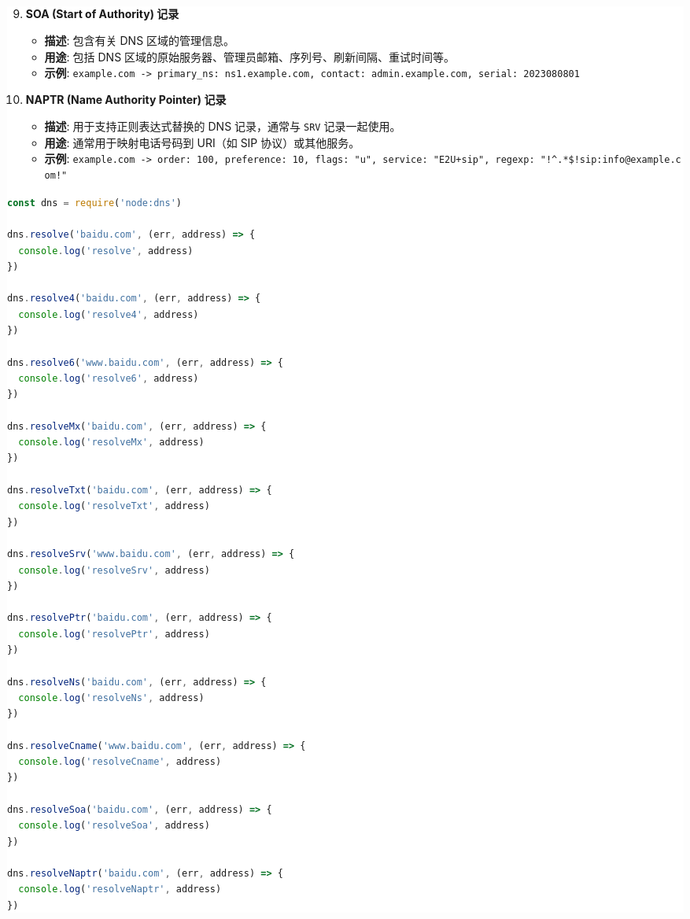 9. **SOA (Start of Authority) 记录**
   - **描述**: 包含有关 DNS 区域的管理信息。
   - **用途**: 包括 DNS 区域的原始服务器、管理员邮箱、序列号、刷新间隔、重试时间等。
   - **示例**: `example.com -> primary_ns: ns1.example.com, contact: admin.example.com, serial: 2023080801`

10. **NAPTR (Name Authority Pointer) 记录**
    - **描述**: 用于支持正则表达式替换的 DNS 记录，通常与 `SRV` 记录一起使用。
    - **用途**: 通常用于映射电话号码到 URI（如 SIP 协议）或其他服务。
    - **示例**: `example.com -> order: 100, preference: 10, flags: "u", service: "E2U+sip", regexp: "!^.*$!sip:info@example.com!"`

```js
const dns = require('node:dns')

dns.resolve('baidu.com', (err, address) => {
  console.log('resolve', address)
})

dns.resolve4('baidu.com', (err, address) => {
  console.log('resolve4', address)
})

dns.resolve6('www.baidu.com', (err, address) => {
  console.log('resolve6', address)
})

dns.resolveMx('baidu.com', (err, address) => {
  console.log('resolveMx', address)
})

dns.resolveTxt('baidu.com', (err, address) => {
  console.log('resolveTxt', address)
})

dns.resolveSrv('www.baidu.com', (err, address) => {
  console.log('resolveSrv', address)
})

dns.resolvePtr('baidu.com', (err, address) => {
  console.log('resolvePtr', address)
})

dns.resolveNs('baidu.com', (err, address) => {
  console.log('resolveNs', address)
})

dns.resolveCname('www.baidu.com', (err, address) => {
  console.log('resolveCname', address)
})

dns.resolveSoa('baidu.com', (err, address) => {
  console.log('resolveSoa', address)
})

dns.resolveNaptr('baidu.com', (err, address) => {
  console.log('resolveNaptr', address)
})
```
